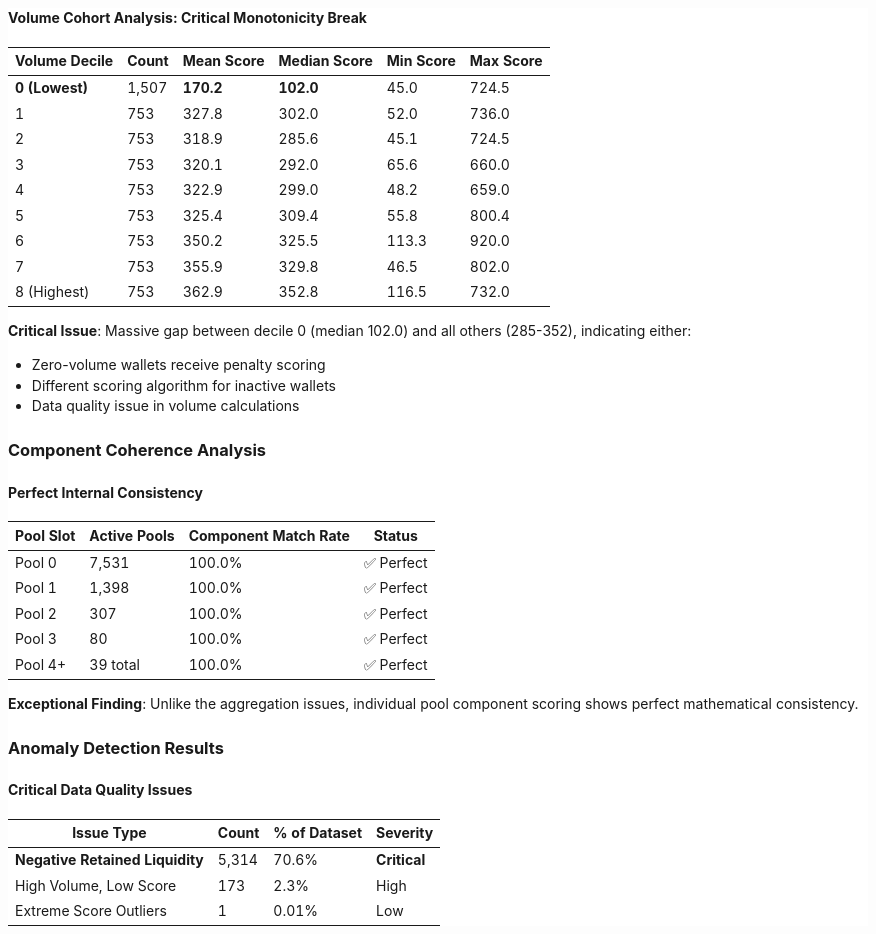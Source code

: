 #### Volume Cohort Analysis: Critical Monotonicity Break

| Volume Decile | Count | Mean Score | Median Score | Min Score | Max Score |
|---------------|-------|------------|---------------|-----------|-----------|
| **0 (Lowest)** | 1,507 | **170.2** | **102.0** | 45.0 | 724.5 |
| 1 | 753 | 327.8 | 302.0 | 52.0 | 736.0 |
| 2 | 753 | 318.9 | 285.6 | 45.1 | 724.5 |
| 3 | 753 | 320.1 | 292.0 | 65.6 | 660.0 |
| 4 | 753 | 322.9 | 299.0 | 48.2 | 659.0 |
| 5 | 753 | 325.4 | 309.4 | 55.8 | 800.4 |
| 6 | 753 | 350.2 | 325.5 | 113.3 | 920.0 |
| 7 | 753 | 355.9 | 329.8 | 46.5 | 802.0 |
| 8 (Highest) | 753 | 362.9 | 352.8 | 116.5 | 732.0 |

**Critical Issue**: Massive gap between decile 0 (median 102.0) and all others (285-352), indicating either:
- Zero-volume wallets receive penalty scoring
- Different scoring algorithm for inactive wallets
- Data quality issue in volume calculations

### Component Coherence Analysis

#### Perfect Internal Consistency

| Pool Slot | Active Pools | Component Match Rate | Status |
|-----------|--------------|---------------------|---------|
| Pool 0 | 7,531 | 100.0% | ✅ Perfect |
| Pool 1 | 1,398 | 100.0% | ✅ Perfect |
| Pool 2 | 307 | 100.0% | ✅ Perfect |
| Pool 3 | 80 | 100.0% | ✅ Perfect |
| Pool 4+ | 39 total | 100.0% | ✅ Perfect |

**Exceptional Finding**: Unlike the aggregation issues, individual pool component scoring shows perfect mathematical consistency.

### Anomaly Detection Results

#### Critical Data Quality Issues

| Issue Type | Count | % of Dataset | Severity |
|------------|-------|--------------|----------|
| **Negative Retained Liquidity** | 5,314 | 70.6% | **Critical** |
| High Volume, Low Score | 173 | 2.3% | High |
| Extreme Score Outliers | 1 | 0.01% | Low |
